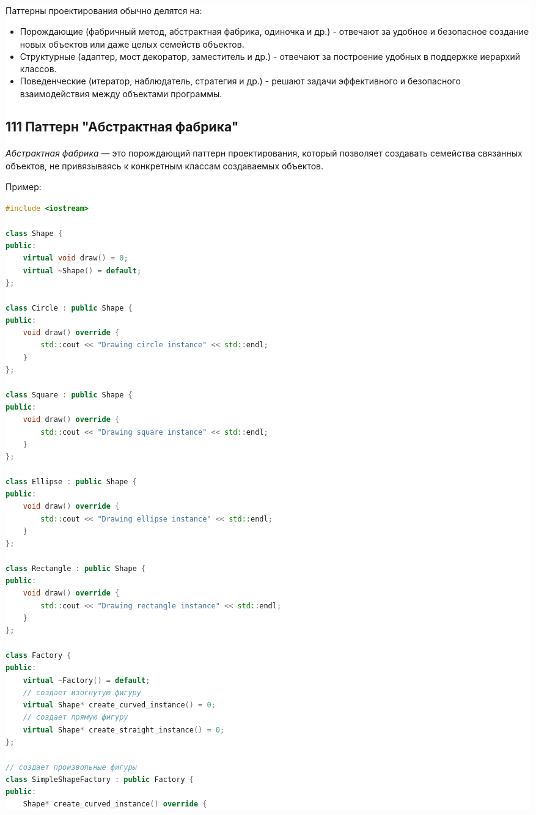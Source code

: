 Паттерны проектирования обычно делятся на:
- Порождающие (фабричный метод, абстрактная фабрика, одиночка и др.)  - отвечают за удобное и безопасное создание новых объектов или даже целых семейств объектов.
- Структурные (адаптер, мост декоратор, заместитель и др.) - отвечают за построение удобных в поддержке иерархий классов.
- Поведенческие (итератор, наблюдатель, стратегия и др.) - решают задачи эффективного и безопасного взаимодействия между объектами программы.

## 111 Паттерн "Абстрактная фабрика"

_Абстрактная фабрика_ — это порождающий паттерн проектирования, который позволяет создавать семейства связанных объектов, не привязываясь к конкретным классам создаваемых объектов.

Пример:
```c++
#include <iostream>

class Shape {
public:
    virtual void draw() = 0;
    virtual ~Shape() = default;
};

class Circle : public Shape {
public:
    void draw() override {
        std::cout << "Drawing circle instance" << std::endl;
    }
};

class Square : public Shape {
public:
    void draw() override {
        std::cout << "Drawing square instance" << std::endl;
    }
};

class Ellipse : public Shape {
public:
    void draw() override {
        std::cout << "Drawing ellipse instance" << std::endl;
    }
};

class Rectangle : public Shape {
public:
    void draw() override {
        std::cout << "Drawing rectangle instance" << std::endl;
    }
};

class Factory {
public:
    virtual ~Factory() = default;
    // создает изогнутую фигуру
    virtual Shape* create_curved_instance() = 0;    
    // создает прямую фигуру
    virtual Shape* create_straight_instance() = 0; 
};

// создает произвольные фигуры
class SimpleShapeFactory : public Factory {
public:
    Shape* create_curved_instance() override {
```